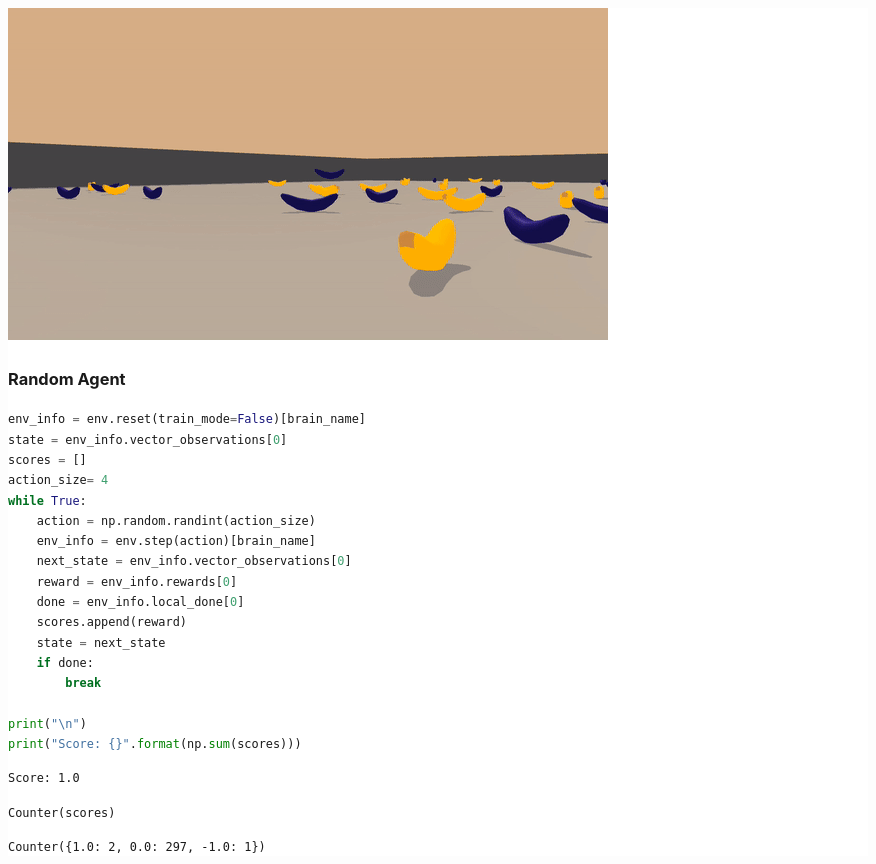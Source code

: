 

![](../assets/materials/20181219/trained_agent.gif)

### Random Agent


```python
env_info = env.reset(train_mode=False)[brain_name] 
state = env_info.vector_observations[0]            
scores = []
action_size= 4
while True:
    action = np.random.randint(action_size)        
    env_info = env.step(action)[brain_name]        
    next_state = env_info.vector_observations[0]   
    reward = env_info.rewards[0]                   
    done = env_info.local_done[0]                  
    scores.append(reward)                          
    state = next_state                             
    if done:                                       
        break
    
print("\n")
print("Score: {}".format(np.sum(scores)))
```

    
    
    Score: 1.0



```python
Counter(scores)
```




    Counter({1.0: 2, 0.0: 297, -1.0: 1})

